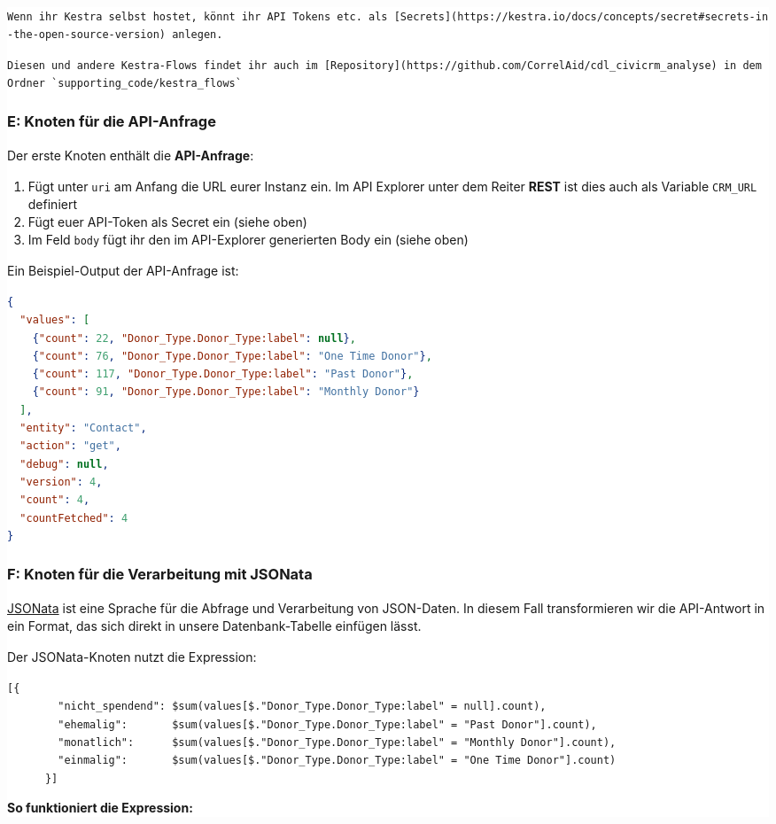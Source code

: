 ```admonish info title="Secrets in Kestra"
Wenn ihr Kestra selbst hostet, könnt ihr API Tokens etc. als [Secrets](https://kestra.io/docs/concepts/secret#secrets-in-the-open-source-version) anlegen.
```

```admonish question title="Diesen Flow importieren"
Diesen und andere Kestra-Flows findet ihr auch im [Repository](https://github.com/CorrelAid/cdl_civicrm_analyse) in dem Ordner `supporting_code/kestra_flows`
```

### E: Knoten für die API-Anfrage

Der erste Knoten enthält die **API-Anfrage**:

1. Fügt unter `uri` am Anfang die URL eurer Instanz ein. Im API Explorer unter dem Reiter **REST** ist dies auch als Variable `CRM_URL` definiert
2. Fügt euer API-Token als Secret ein (siehe oben)
3. Im Feld `body` fügt ihr den im API-Explorer generierten Body ein (siehe oben)

Ein Beispiel-Output der API-Anfrage ist:

```json
{
  "values": [
    {"count": 22, "Donor_Type.Donor_Type:label": null},
    {"count": 76, "Donor_Type.Donor_Type:label": "One Time Donor"},
    {"count": 117, "Donor_Type.Donor_Type:label": "Past Donor"},
    {"count": 91, "Donor_Type.Donor_Type:label": "Monthly Donor"}
  ],
  "entity": "Contact",
  "action": "get",
  "debug": null,
  "version": 4,
  "count": 4,
  "countFetched": 4
}
```

### F: Knoten für die Verarbeitung mit JSONata

[JSONata](https://jsonata.org/) ist eine Sprache für die Abfrage und Verarbeitung von JSON-Daten. In diesem Fall transformieren wir die API-Antwort in ein Format, das sich direkt in unsere Datenbank-Tabelle einfügen lässt.

Der JSONata-Knoten nutzt die Expression:

```
[{
        "nicht_spendend": $sum(values[$."Donor_Type.Donor_Type:label" = null].count),
        "ehemalig":       $sum(values[$."Donor_Type.Donor_Type:label" = "Past Donor"].count),
        "monatlich":      $sum(values[$."Donor_Type.Donor_Type:label" = "Monthly Donor"].count),
        "einmalig":       $sum(values[$."Donor_Type.Donor_Type:label" = "One Time Donor"].count)
      }]
```

**So funktioniert die Expression:**
